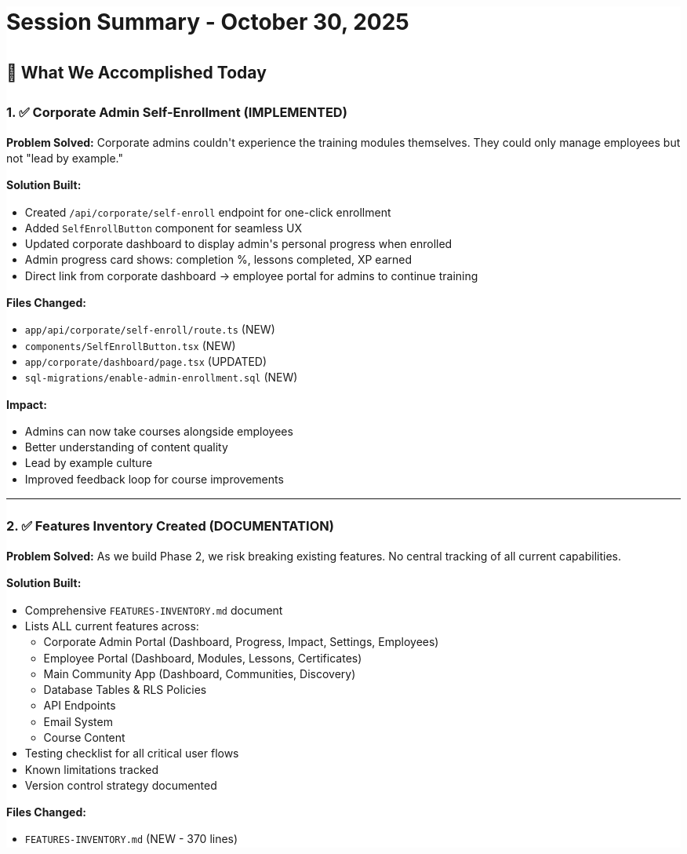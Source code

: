 # Session Summary - October 30, 2025

## 🎯 What We Accomplished Today

### 1. ✅ Corporate Admin Self-Enrollment (IMPLEMENTED)

**Problem Solved:** Corporate admins couldn't experience the training modules themselves. They could only manage employees but not "lead by example."

**Solution Built:**
- Created `/api/corporate/self-enroll` endpoint for one-click enrollment
- Added `SelfEnrollButton` component for seamless UX
- Updated corporate dashboard to display admin's personal progress when enrolled
- Admin progress card shows: completion %, lessons completed, XP earned
- Direct link from corporate dashboard → employee portal for admins to continue training

**Files Changed:**
- `app/api/corporate/self-enroll/route.ts` (NEW)
- `components/SelfEnrollButton.tsx` (NEW)
- `app/corporate/dashboard/page.tsx` (UPDATED)
- `sql-migrations/enable-admin-enrollment.sql` (NEW)

**Impact:**
- Admins can now take courses alongside employees
- Better understanding of content quality
- Lead by example culture
- Improved feedback loop for course improvements

---

### 2. ✅ Features Inventory Created (DOCUMENTATION)

**Problem Solved:** As we build Phase 2, we risk breaking existing features. No central tracking of all current capabilities.

**Solution Built:**
- Comprehensive `FEATURES-INVENTORY.md` document
- Lists ALL current features across:
  - Corporate Admin Portal (Dashboard, Progress, Impact, Settings, Employees)
  - Employee Portal (Dashboard, Modules, Lessons, Certificates)
  - Main Community App (Dashboard, Communities, Discovery)
  - Database Tables & RLS Policies
  - API Endpoints
  - Email System
  - Course Content
- Testing checklist for all critical user flows
- Known limitations tracked
- Version control strategy documented

**Files Changed:**
- `FEATURES-INVENTORY.md` (NEW - 370 lines)
